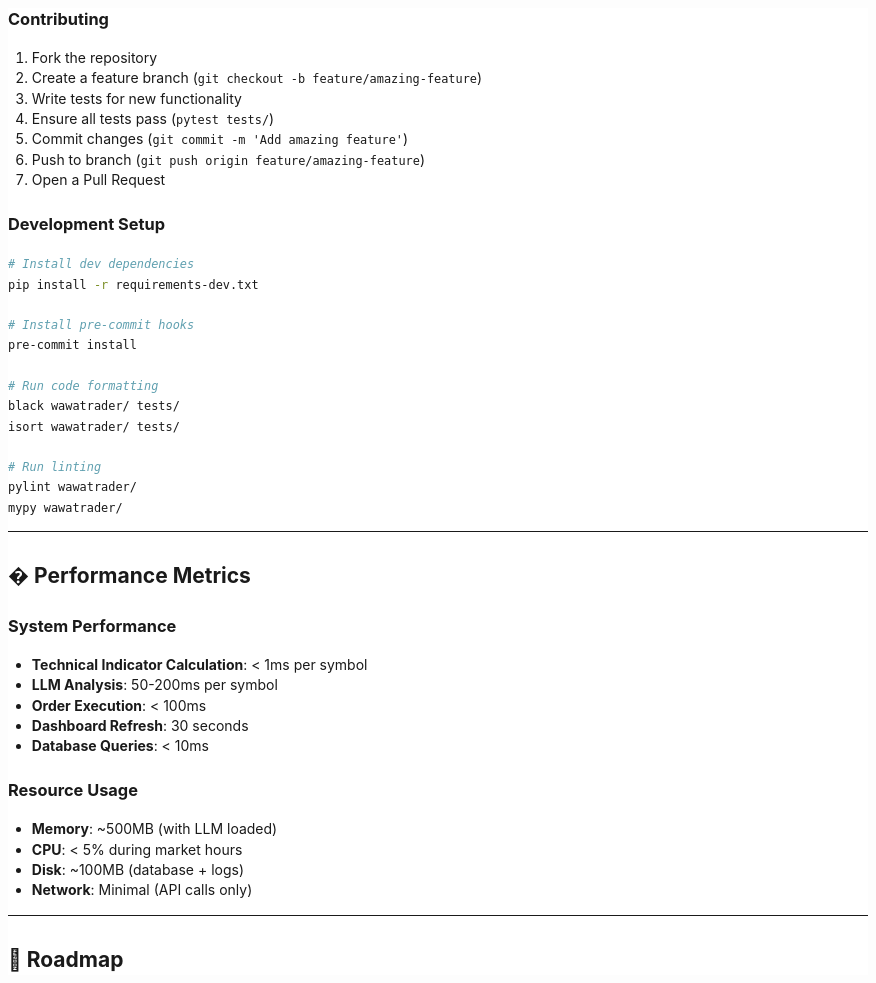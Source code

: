 ### Contributing

1. Fork the repository
2. Create a feature branch (`git checkout -b feature/amazing-feature`)
3. Write tests for new functionality
4. Ensure all tests pass (`pytest tests/`)
5. Commit changes (`git commit -m 'Add amazing feature'`)
6. Push to branch (`git push origin feature/amazing-feature`)
7. Open a Pull Request

### Development Setup

```bash
# Install dev dependencies
pip install -r requirements-dev.txt

# Install pre-commit hooks
pre-commit install

# Run code formatting
black wawatrader/ tests/
isort wawatrader/ tests/

# Run linting
pylint wawatrader/
mypy wawatrader/
```

---

## � Performance Metrics

### System Performance

- **Technical Indicator Calculation**: < 1ms per symbol
- **LLM Analysis**: 50-200ms per symbol
- **Order Execution**: < 100ms
- **Dashboard Refresh**: 30 seconds
- **Database Queries**: < 10ms

### Resource Usage

- **Memory**: ~500MB (with LLM loaded)
- **CPU**: < 5% during market hours
- **Disk**: ~100MB (database + logs)
- **Network**: Minimal (API calls only)

---

## 🎯 Roadmap
